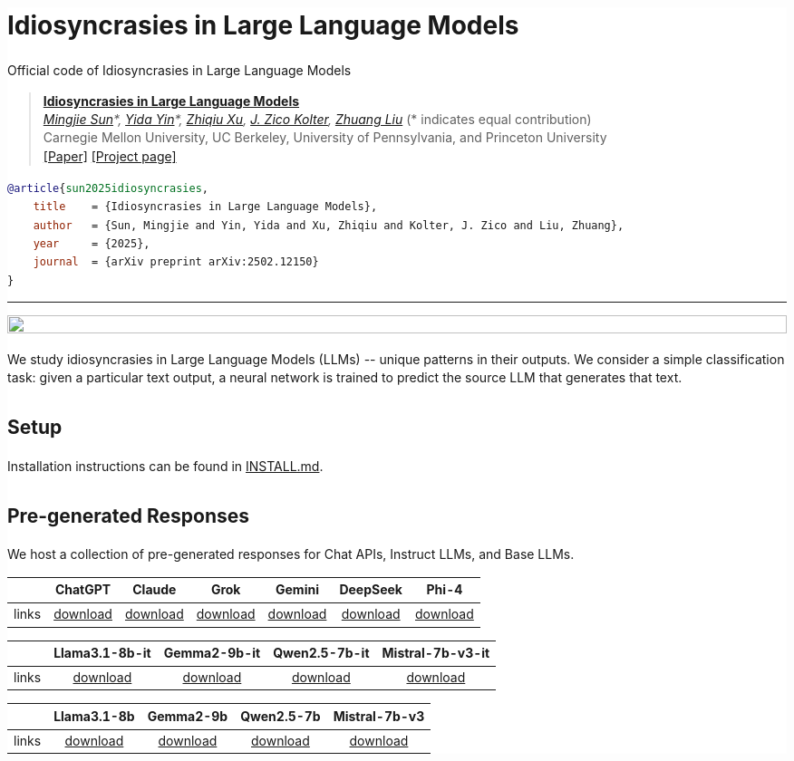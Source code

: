 # Idiosyncrasies in Large Language Models
Official code of Idiosyncrasies in Large Language Models

> [**Idiosyncrasies in Large Language Models**](https://arxiv.org/abs/2502.12150) </br>
> *[Mingjie Sun](https://eric-mingjie.github.io)\*, [Yida Yin](https://davidyyd.github.io)\*, [Zhiqiu Xu](https://oscarxzq.github.io), [J. Zico Kolter](https://zicokolter.com), [Zhuang Liu](https://liuzhuang13.github.io)* (* indicates equal contribution) <br>
> Carnegie Mellon University, UC Berkeley, University of Pennsylvania, and Princeton University<br>
>[[Paper]](https://arxiv.org/abs/2502.12150) [[Project page]](https://eric-mingjie.github.io/llm-idiosyncrasies/index.html)

```bibtex
@article{sun2025idiosyncrasies,
    title    = {Idiosyncrasies in Large Language Models}, 
    author   = {Sun, Mingjie and Yin, Yida and Xu, Zhiqiu and Kolter, J. Zico and Liu, Zhuang},
    year     = {2025},
    journal  = {arXiv preprint arXiv:2502.12150}
}
```

--- 
<p align="center">
<img src="https://github.com/user-attachments/assets/de7a87f0-8a4e-43d4-bfd1-4778d0393274" width=100% height=100% 
class="center">

</p>
We study idiosyncrasies in Large Language Models (LLMs) -- unique patterns in their outputs. We consider a simple classification task: given a particular text output, a neural network is trained to predict the source LLM that generates that text.


## Setup
Installation instructions can be found in [INSTALL.md](INSTALL.md).



## Pre-generated Responses
We host a collection of pre-generated responses for Chat APIs, Instruct LLMs, and Base LLMs.


| | ChatGPT | Claude | Grok | Gemini | DeepSeek | Phi-4 |
| :-- | :--: | :--: | :--: | :--: | :--: | :--: |
| links | [download](https://drive.google.com/file/d/1O1dEROw21KePNMF9ewlkXkkzL8Z-5qrN/view?usp=sharing) | [download](https://drive.google.com/file/d/1sifL_hsFiSDKZgnEeahiT20wPW8NDmRG/view?usp=sharing) | [download](https://drive.google.com/file/d/1yUA-8RYYXIkSV2xMbUCqTU8o6F6LrEFg/view?usp=share_link) | [download](https://drive.google.com/file/d/1dsvpXmLCNa4Gehd9jmantMNSDiw2eS4f/view?usp=share_link) | [download](https://drive.google.com/file/d/1a31HZgMwppwXjzEiY1fj3VfhAco5RWhG/view?usp=share_link) | [download](https://drive.google.com/file/d/1C6xDdvOuczJq1j4OSXJgqxB75kvwSoVK/view?usp=share_link) |

| | Llama3.1-8b-it | Gemma2-9b-it | Qwen2.5-7b-it | Mistral-7b-v3-it |
| :-- | :--: | :--: | :--: | :--: |
| links |[download](https://drive.google.com/file/d/1JuT1UpCw6ijDIgYSa2JM1AmDcSTxrTLu/view?usp=sharing) | [download](https://drive.google.com/file/d/1gw_z-XsUHSip71qkHdoM4SnpflwcM_g_/view?usp=sharing) | [download](https://drive.google.com/file/d/1EnVOL4WhxU3-hFvPOEZ21moOeEyX5eSb/view?usp=sharing) | [download](https://drive.google.com/file/d/1uIRtNvapwfmOWBhlknOP8rRvdExn5wNW/view?usp=sharing) |

| | Llama3.1-8b | Gemma2-9b | Qwen2.5-7b | Mistral-7b-v3 |
| :-- | :--: | :--: | :--: | :--: |
| links |[download](https://drive.google.com/file/d/1b37J7btQ1jFhs0bwfUPpXRzxp5Yxm_eS/view?usp=sharing) | [download](https://drive.google.com/file/d/1o3TTBxOBaytFKyGf6D7T5b8iCH-0kwLu/view?usp=share_link) | [download](https://drive.google.com/file/d/1py9tJBpZaZPh0ryvMBS08SlB-LWjWdOh/view?usp=share_link) | [download](https://drive.google.com/file/d/1S1nAojlpMrl9LKkYYA6EBDS2cfLzVk1W/view?usp=share_link) |
